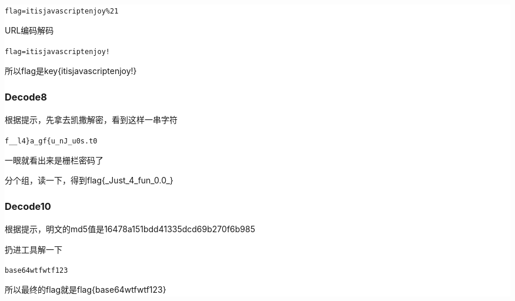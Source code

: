 ```
flag=itisjavascriptenjoy%21
```

URL编码解码

```
flag=itisjavascriptenjoy!
```

所以flag是key{itisjavascriptenjoy!}

### Decode8

根据提示，先拿去凯撒解密，看到这样一串字符

```
f__l4}a_gf{u_nJ_u0s.t0
```

一眼就看出来是栅栏密码了

分个组，读一下，得到flag{\_Just_4_fun_0.0_}

### Decode10

根据提示，明文的md5值是16478a151bdd41335dcd69b270f6b985

扔进工具解一下

```
base64wtfwtf123
```

所以最终的flag就是flag{base64wtfwtf123}
